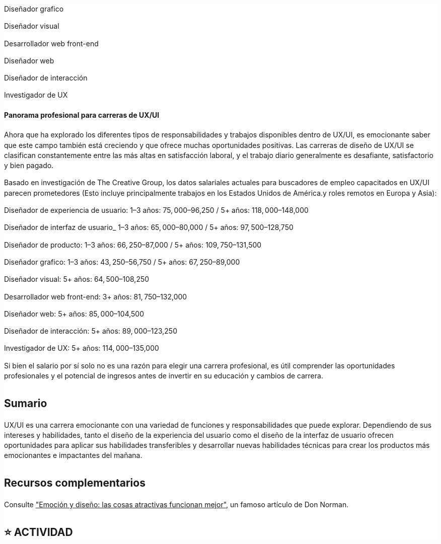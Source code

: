 Diseñador grafico

Diseñador visual

Desarrollador web front-end

Diseñador web

Diseñador de interacción

Investigador de UX

#### Panorama profesional para carreras de UX/UI

Ahora que ha explorado los diferentes tipos de responsabilidades y trabajos disponibles dentro de UX/UI, es emocionante saber que este campo también está creciendo y que ofrece muchas oportunidades positivas. Las carreras de diseño de UX/UI se clasifican constantemente entre las más altas en satisfacción laboral, y el trabajo diario generalmente es desafiante, satisfactorio y bien pagado.

Basado en investigación de The Creative Group, los datos salariales actuales para buscadores de empleo capacitados en UX/UI parecen prometedores (Esto incluye principalmente trabajos en los Estados Unidos de América.y roles remotos en Europa y Asia):

Diseñador de experiencia de usuario: 1–3 años: $75,000–$96,250 / 5+ años: $118,000–$148,000

Diseñador de interfaz de usuario_ 1–3 años: $65,000–$80,000 / 5+ años: $97,500–$128,750

Diseñador de producto: 1–3 años: $66,250–$87,000 / 5+ años: $109,750–$131,500

Diseñador grafico: 1–3 años: $43,250–$56,750 / 5+ años: $67,250–$89,000

Diseñador visual: 5+ años: $64,500–$108,250 

Desarrollador web front-end: 3+ años: $81,750–$132,000

Diseñador web: 5+ años: $85,000–$104,500

Diseñador de interacción: 5+ años: $89,000–$123,250

Investigador de UX: 5+ años: $114,000–$135,000

Si bien el salario por sí solo no es una razón para elegir una carrera profesional, es útil comprender las oportunidades profesionales y el potencial de ingresos antes de invertir en su educación y cambios de carrera.

## Sumario

UX/UI es una carrera emocionante con una variedad de funciones y responsabilidades que puede explorar. Dependiendo de sus intereses y habilidades, tanto el diseño de la experiencia del usuario como el diseño de la interfaz de usuario ofrecen oportunidades para aplicar sus habilidades transferibles y desarrollar nuevas habilidades técnicas para crear los productos más emocionantes e impactantes del mañana.

## Recursos complementarios

Consulte ["Emoción y diseño: las cosas atractivas funcionan mejor"](https://jnd.org/emotion_design_attractive_things_work_better/), un famoso artículo de Don Norman.

## :star: ACTIVIDAD

